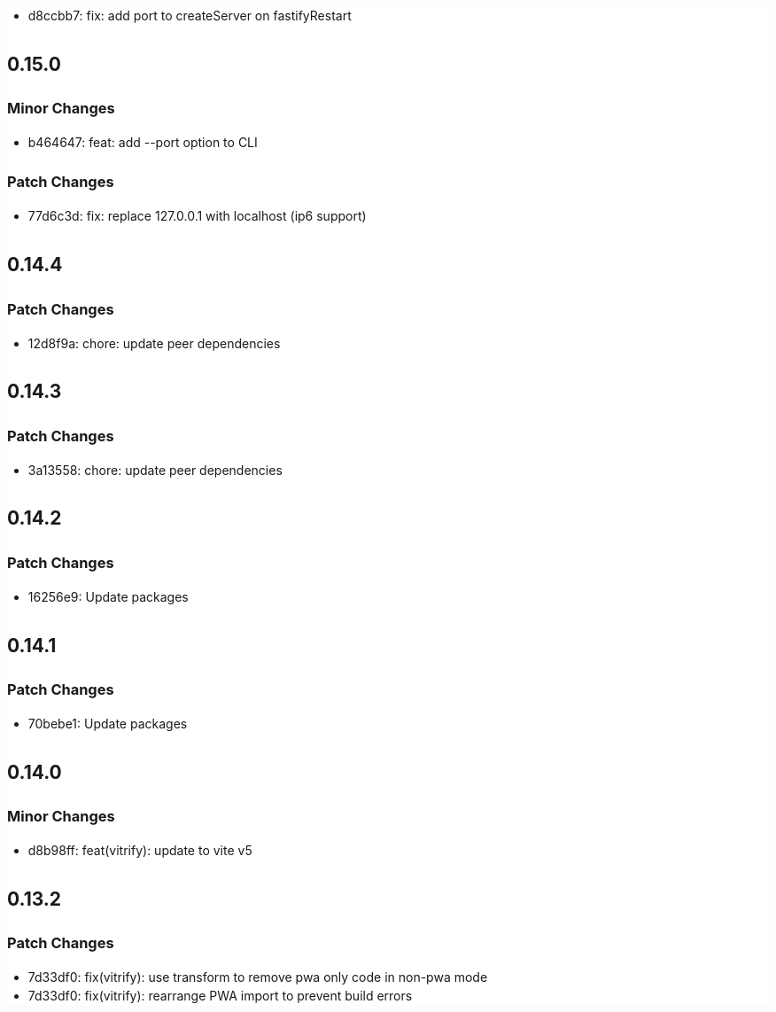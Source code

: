 - d8ccbb7: fix: add port to createServer on fastifyRestart

## 0.15.0

### Minor Changes

- b464647: feat: add --port option to CLI

### Patch Changes

- 77d6c3d: fix: replace 127.0.0.1 with localhost (ip6 support)

## 0.14.4

### Patch Changes

- 12d8f9a: chore: update peer dependencies

## 0.14.3

### Patch Changes

- 3a13558: chore: update peer dependencies

## 0.14.2

### Patch Changes

- 16256e9: Update packages

## 0.14.1

### Patch Changes

- 70bebe1: Update packages

## 0.14.0

### Minor Changes

- d8b98ff: feat(vitrify): update to vite v5

## 0.13.2

### Patch Changes

- 7d33df0: fix(vitrify): use transform to remove pwa only code in non-pwa mode
- 7d33df0: fix(vitrify): rearrange PWA import to prevent build errors
